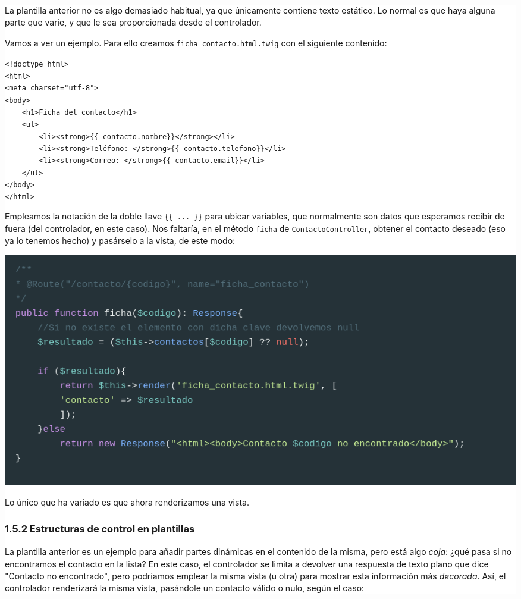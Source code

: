 La plantilla anterior no es algo demasiado habitual, ya que únicamente contiene texto estático. Lo normal es que haya alguna parte que varíe, y que le sea proporcionada desde el controlador.

Vamos a ver un ejemplo. Para ello creamos `ficha_contacto.html.twig` con el siguiente contenido:

```twig
<!doctype html>
<html>
<meta charset="utf-8">
<body>
    <h1>Ficha del contacto</h1>
    <ul>
        <li><strong>{{ contacto.nombre}}</strong></li>
        <li><strong>Teléfono: </strong>{{ contacto.telefono}}</li>
        <li><strong>Correo: </strong>{{ contacto.email}}</li>
    </ul>
</body>
</html>
```

Empleamos la notación de la doble llave `{{ ... }}` para ubicar variables, que normalmente son datos que esperamos recibir de fuera (del controlador, en este caso). Nos faltaría, en el método `ficha` de `ContactoController`, obtener el contacto deseado (eso ya lo tenemos hecho) y pasárselo a la vista, de este modo:

![image-20220105120047850](assets/image-20220105120047850.png)

Lo único que ha variado es que ahora renderizamos una vista.

### 1.5.2 Estructuras de control en plantillas

La plantilla anterior es un ejemplo para añadir partes dinámicas en el contenido de la misma, pero está algo *coja*: ¿qué pasa si no encontramos el contacto en la lista? En este caso, el controlador se limita a devolver una respuesta de texto plano que dice "Contacto no encontrado", pero podríamos emplear la misma vista (u otra) para mostrar esta información más *decorada*. Así, el controlador renderizará la misma vista, pasándole un contacto válido o nulo, según el caso:
